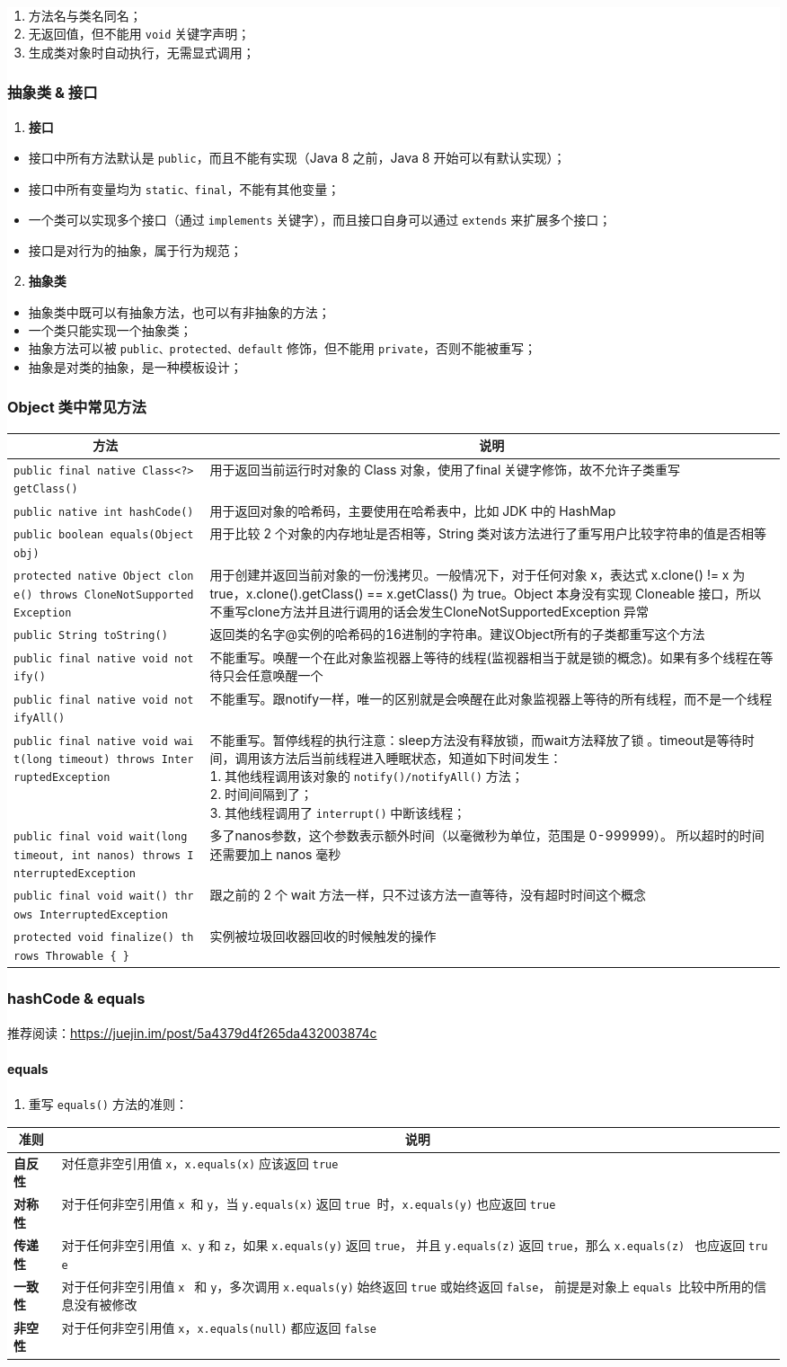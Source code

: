 1.  方法名与类名同名；
2.  无返回值，但不能用 `void` 关键字声明；
3.  生成类对象时自动执行，无需显式调用；

###  抽象类 & 接口

1.  **接口**

-   接口中所有方法默认是 `public`，而且不能有实现（Java 8 之前，Java 8 开始可以有默认实现）；

-   接口中所有变量均为 `static、final`，不能有其他变量；
-   一个类可以实现多个接口（通过 `implements` 关键字），而且接口自身可以通过 `extends` 来扩展多个接口；
-   接口是对行为的抽象，属于行为规范；

2.  **抽象类**

-   抽象类中既可以有抽象方法，也可以有非抽象的方法；
-   一个类只能实现一个抽象类；
-   抽象方法可以被 `public、protected、default` 修饰，但不能用 `private`，否则不能被重写；
-   抽象是对类的抽象，是一种模板设计；

###  Object 类中常见方法

| 方法                                                         | 说明                                                         |
| ------------------------------------------------------------ | ------------------------------------------------------------ |
| `public final native Class<?> getClass()`                    | 用于返回当前运行时对象的 Class 对象，使用了final 关键字修饰，故不允许子类重写 |
| `public native int hashCode()`                               | 用于返回对象的哈希码，主要使用在哈希表中，比如 JDK 中的 HashMap |
| `public boolean equals(Object obj)`                          | 用于比较 2 个对象的内存地址是否相等，String 类对该方法进行了重写用户比较字符串的值是否相等 |
| `protected native Object clone() throws CloneNotSupportedException` | 用于创建并返回当前对象的一份浅拷贝。一般情况下，对于任何对象 x，表达式 x.clone() != x 为true，x.clone().getClass() == x.getClass() 为 true。Object 本身没有实现 Cloneable 接口，所以不重写clone方法并且进行调用的话会发生CloneNotSupportedException 异常 |
| `public String toString()`                                   | 返回类的名字@实例的哈希码的16进制的字符串。建议Object所有的子类都重写这个方法 |
| `public final native void notify()`                          | 不能重写。唤醒一个在此对象监视器上等待的线程(监视器相当于就是锁的概念)。如果有多个线程在等待只会任意唤醒一个 |
| `public final native void notifyAll()`                       | 不能重写。跟notify一样，唯一的区别就是会唤醒在此对象监视器上等待的所有线程，而不是一个线程 |
| `public final native void wait(long timeout) throws InterruptedException` | 不能重写。暂停线程的执行注意：sleep方法没有释放锁，而wait方法释放了锁 。timeout是等待时间，调用该方法后当前线程进入睡眠状态，知道如下时间发生：<br />1. 其他线程调用该对象的 `notify()/notifyAll()` 方法；<br />2. 时间间隔到了；<br />3. 其他线程调用了 `interrupt()` 中断该线程； |
| `public final void wait(long timeout, int nanos) throws InterruptedException` | 多了nanos参数，这个参数表示额外时间（以毫微秒为单位，范围是 0-999999）。 所以超时的时间还需要加上 nanos 毫秒 |
| `public final void wait() throws InterruptedException`       | 跟之前的 2 个 wait 方法一样，只不过该方法一直等待，没有超时时间这个概念 |
| `protected void finalize() throws Throwable { }`             | 实例被垃圾回收器回收的时候触发的操作                         |

###  hashCode & equals

推荐阅读：https://juejin.im/post/5a4379d4f265da432003874c

####  equals

1.  重写 `equals()` 方法的准则：

| 准则       | 说明                                                         |
| ---------- | ------------------------------------------------------------ |
| **自反性** | 对任意非空引用值 `x`，`x.equals(x)` 应该返回 `true`          |
| **对称性** | 对于任何非空引用值 `x `和 `y`，当 `y.equals(x)` 返回 `true `时，`x.equals(y)`  也应返回 `true` |
| **传递性** | 对于任何非空引用值` x、y` 和 `z`，如果 `x.equals(y)` 返回 `true`， 并且 `y.equals(z)` 返回 `true`，那么 `x.equals(z) ` 也应返回 `true` |
| **一致性** | 对于任何非空引用值 `x ` 和  `y`，多次调用 `x.equals(y)` 始终返回 `true` 或始终返回 `false`， 前提是对象上 `equals `比较中所用的信息没有被修改 |
| **非空性** | 对于任何非空引用值 `x`，`x.equals(null)` 都应返回 `false`    |

